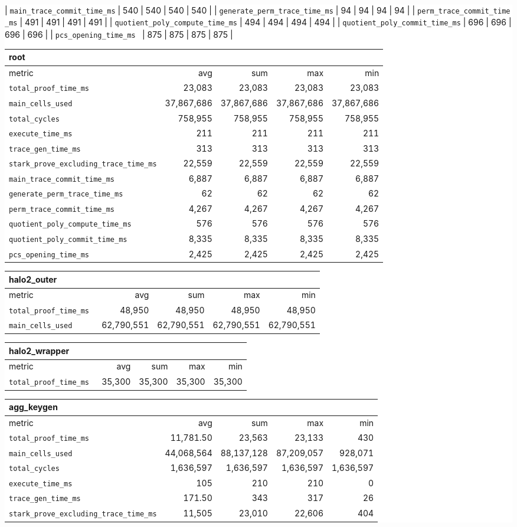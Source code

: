 | `main_trace_commit_time_ms` |  540 |  540 |  540 |  540 |
| `generate_perm_trace_time_ms` |  94 |  94 |  94 |  94 |
| `perm_trace_commit_time_ms` |  491 |  491 |  491 |  491 |
| `quotient_poly_compute_time_ms` |  494 |  494 |  494 |  494 |
| `quotient_poly_commit_time_ms` |  696 |  696 |  696 |  696 |
| `pcs_opening_time_ms ` |  875 |  875 |  875 |  875 |

| root |||||
|:---|---:|---:|---:|---:|
|metric|avg|sum|max|min|
| `total_proof_time_ms ` |  23,083 |  23,083 |  23,083 |  23,083 |
| `main_cells_used     ` |  37,867,686 |  37,867,686 |  37,867,686 |  37,867,686 |
| `total_cycles        ` |  758,955 |  758,955 |  758,955 |  758,955 |
| `execute_time_ms     ` |  211 |  211 |  211 |  211 |
| `trace_gen_time_ms   ` |  313 |  313 |  313 |  313 |
| `stark_prove_excluding_trace_time_ms` |  22,559 |  22,559 |  22,559 |  22,559 |
| `main_trace_commit_time_ms` |  6,887 |  6,887 |  6,887 |  6,887 |
| `generate_perm_trace_time_ms` |  62 |  62 |  62 |  62 |
| `perm_trace_commit_time_ms` |  4,267 |  4,267 |  4,267 |  4,267 |
| `quotient_poly_compute_time_ms` |  576 |  576 |  576 |  576 |
| `quotient_poly_commit_time_ms` |  8,335 |  8,335 |  8,335 |  8,335 |
| `pcs_opening_time_ms ` |  2,425 |  2,425 |  2,425 |  2,425 |

| halo2_outer |||||
|:---|---:|---:|---:|---:|
|metric|avg|sum|max|min|
| `total_proof_time_ms ` |  48,950 |  48,950 |  48,950 |  48,950 |
| `main_cells_used     ` |  62,790,551 |  62,790,551 |  62,790,551 |  62,790,551 |

| halo2_wrapper |||||
|:---|---:|---:|---:|---:|
|metric|avg|sum|max|min|
| `total_proof_time_ms ` |  35,300 |  35,300 |  35,300 |  35,300 |

| agg_keygen |||||
|:---|---:|---:|---:|---:|
|metric|avg|sum|max|min|
| `total_proof_time_ms ` |  11,781.50 |  23,563 |  23,133 |  430 |
| `main_cells_used     ` |  44,068,564 |  88,137,128 |  87,209,057 |  928,071 |
| `total_cycles        ` |  1,636,597 |  1,636,597 |  1,636,597 |  1,636,597 |
| `execute_time_ms     ` |  105 |  210 |  210 |  0 |
| `trace_gen_time_ms   ` |  171.50 |  343 |  317 |  26 |
| `stark_prove_excluding_trace_time_ms` |  11,505 |  23,010 |  22,606 |  404 |